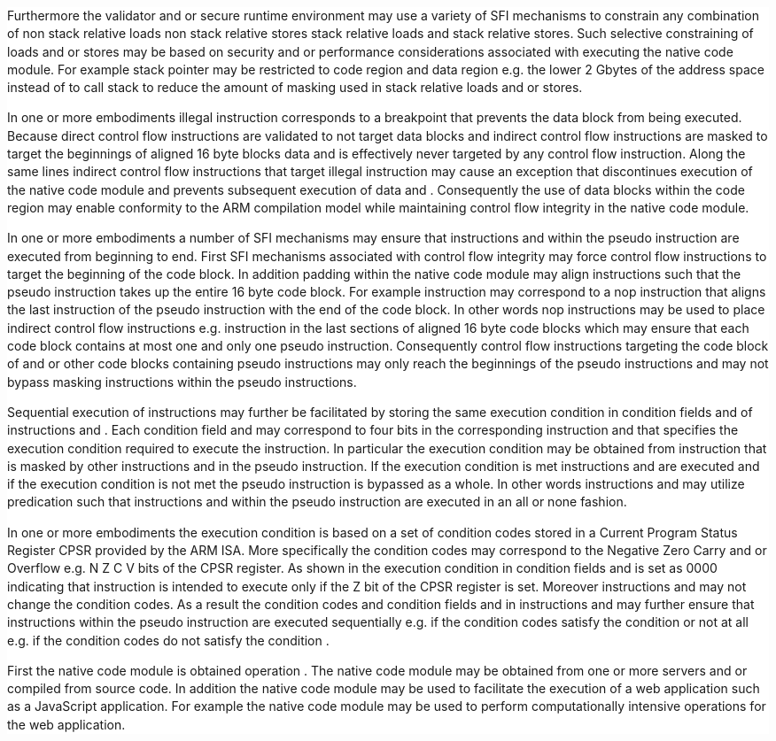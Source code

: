 Furthermore the validator and or secure runtime environment may use a variety of SFI mechanisms to constrain any combination of non stack relative loads non stack relative stores stack relative loads and stack relative stores. Such selective constraining of loads and or stores may be based on security and or performance considerations associated with executing the native code module. For example stack pointer may be restricted to code region and data region e.g. the lower 2 Gbytes of the address space instead of to call stack to reduce the amount of masking used in stack relative loads and or stores.

In one or more embodiments illegal instruction corresponds to a breakpoint that prevents the data block from being executed. Because direct control flow instructions are validated to not target data blocks and indirect control flow instructions are masked to target the beginnings of aligned 16 byte blocks data and is effectively never targeted by any control flow instruction. Along the same lines indirect control flow instructions that target illegal instruction may cause an exception that discontinues execution of the native code module and prevents subsequent execution of data and . Consequently the use of data blocks within the code region may enable conformity to the ARM compilation model while maintaining control flow integrity in the native code module.

In one or more embodiments a number of SFI mechanisms may ensure that instructions and within the pseudo instruction are executed from beginning to end. First SFI mechanisms associated with control flow integrity may force control flow instructions to target the beginning of the code block. In addition padding within the native code module may align instructions such that the pseudo instruction takes up the entire 16 byte code block. For example instruction may correspond to a nop instruction that aligns the last instruction of the pseudo instruction with the end of the code block. In other words nop instructions may be used to place indirect control flow instructions e.g. instruction in the last sections of aligned 16 byte code blocks which may ensure that each code block contains at most one and only one pseudo instruction. Consequently control flow instructions targeting the code block of and or other code blocks containing pseudo instructions may only reach the beginnings of the pseudo instructions and may not bypass masking instructions within the pseudo instructions.

Sequential execution of instructions may further be facilitated by storing the same execution condition in condition fields and of instructions and . Each condition field and may correspond to four bits in the corresponding instruction and that specifies the execution condition required to execute the instruction. In particular the execution condition may be obtained from instruction that is masked by other instructions and in the pseudo instruction. If the execution condition is met instructions and are executed and if the execution condition is not met the pseudo instruction is bypassed as a whole. In other words instructions and may utilize predication such that instructions and within the pseudo instruction are executed in an all or none fashion.

In one or more embodiments the execution condition is based on a set of condition codes stored in a Current Program Status Register CPSR provided by the ARM ISA. More specifically the condition codes may correspond to the Negative Zero Carry and or Overflow e.g. N Z C V bits of the CPSR register. As shown in the execution condition in condition fields and is set as 0000 indicating that instruction is intended to execute only if the Z bit of the CPSR register is set. Moreover instructions and may not change the condition codes. As a result the condition codes and condition fields and in instructions and may further ensure that instructions within the pseudo instruction are executed sequentially e.g. if the condition codes satisfy the condition or not at all e.g. if the condition codes do not satisfy the condition .

First the native code module is obtained operation . The native code module may be obtained from one or more servers and or compiled from source code. In addition the native code module may be used to facilitate the execution of a web application such as a JavaScript application. For example the native code module may be used to perform computationally intensive operations for the web application.
